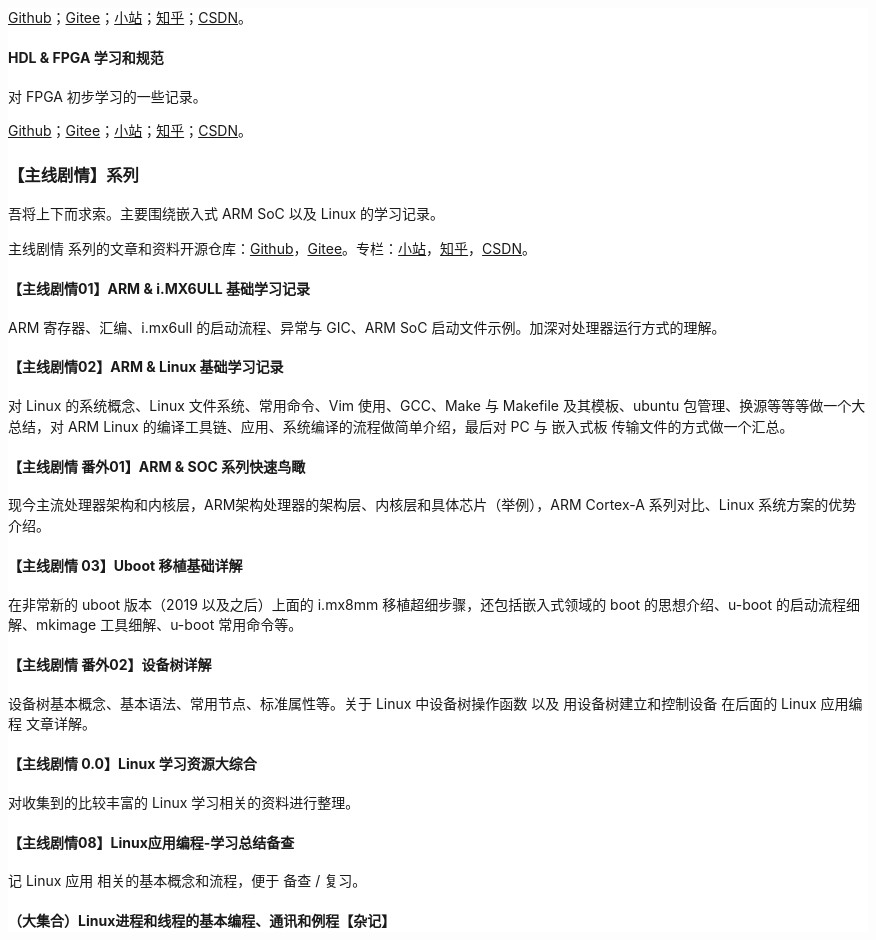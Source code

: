 [Github](https://github.com/Staok/thoughs-about-hardware-design/blob/master/SCH%20%26%20PCB%20%E8%AE%BE%E8%AE%A1%E8%A7%84%E8%8C%83%E5%92%8C%20AD%20%E7%9A%84%E4%BD%BF%E7%94%A8.md)；[Gitee](https://gitee.com/staok/thoughs-about-hardware-design/blob/master/SCH%20&%20PCB%20%E8%AE%BE%E8%AE%A1%E8%A7%84%E8%8C%83%E5%92%8C%20AD%20%E7%9A%84%E4%BD%BF%E7%94%A8.md)；[小站](https://staok.gitee.io/%E7%A1%AC%E4%BB%B6%E8%A7%84%E8%8C%83/)；[知乎](https://zhuanlan.zhihu.com/p/356679916)；[CSDN](https://blog.csdn.net/Staokgo/article/details/122589735)。

#### HDL & FPGA 学习和规范

对 FPGA 初步学习的一些记录。

[Github](https://github.com/Staok/HDL-FPGA-study-and-norms/blob/main/HDL%20%26%20FPGA%20%E5%AD%A6%E4%B9%A0%E5%92%8C%E8%A7%84%E8%8C%83.md)；[Gitee](https://gitee.com/staok/HDL-FPGA-study-and-norms/blob/main/HDL%20&%20FPGA%20%E5%AD%A6%E4%B9%A0%E5%92%8C%E8%A7%84%E8%8C%83.md)；[小站](https://staok.gitee.io/fpga%E5%AD%A6%E4%B9%A0%E5%92%8C%E8%A7%84%E8%8C%83/)；[知乎](https://zhuanlan.zhihu.com/p/356856108)；[CSDN](https://blog.csdn.net/Staokgo/article/details/122636023)。

### 【主线剧情】系列

吾将上下而求索。主要围绕嵌入式 ARM SoC 以及 Linux 的学习记录。

主线剧情 系列的文章和资料开源仓库：[Github](https://github.com/Staok/ARM-Linux-Study)，[Gitee](https://gitee.com/staok/ARM-Linux-Study)。专栏：[小站](https://staok.gitee.io/categories/%E4%B8%BB%E7%BA%BF%E5%89%A7%E6%83%85linux-%E7%B3%BB%E5%88%97/)，[知乎](https://www.zhihu.com/column/c_1380186421630648320)，[CSDN](https://blog.csdn.net/staokgo/category_11177068.html)。

#### 【主线剧情01】ARM & i.MX6ULL 基础学习记录

ARM 寄存器、汇编、i.mx6ull 的启动流程、异常与 GIC、ARM SoC 启动文件示例。加深对处理器运行方式的理解。

#### 【主线剧情02】ARM & Linux 基础学习记录

对 Linux 的系统概念、Linux 文件系统、常用命令、Vim 使用、GCC、Make 与 Makefile 及其模板、ubuntu 包管理、换源等等等做一个大总结，对 ARM Linux 的编译工具链、应用、系统编译的流程做简单介绍，最后对 PC 与 嵌入式板 传输文件的方式做一个汇总。

#### 【主线剧情 番外01】ARM & SOC 系列快速鸟瞰

现今主流处理器架构和内核层，ARM架构处理器的架构层、内核层和具体芯片（举例），ARM Cortex-A 系列对比、Linux 系统方案的优势介绍。

#### 【主线剧情 03】Uboot 移植基础详解

在非常新的 uboot 版本（2019 以及之后）上面的 i.mx8mm 移植超细步骤，还包括嵌入式领域的 boot 的思想介绍、u-boot 的启动流程细解、mkimage 工具细解、u-boot 常用命令等。

#### 【主线剧情 番外02】设备树详解

设备树基本概念、基本语法、常用节点、标准属性等。关于 Linux 中设备树操作函数 以及 用设备树建立和控制设备 在后面的 Linux 应用编程 文章详解。

#### 【主线剧情 0.0】Linux 学习资源大综合

对收集到的比较丰富的 Linux 学习相关的资料进行整理。

#### 【主线剧情08】Linux应用编程-学习总结备查

记 Linux 应用 相关的基本概念和流程，便于 备查 / 复习。

#### （大集合）Linux进程和线程的基本编程、通讯和例程【杂记】
